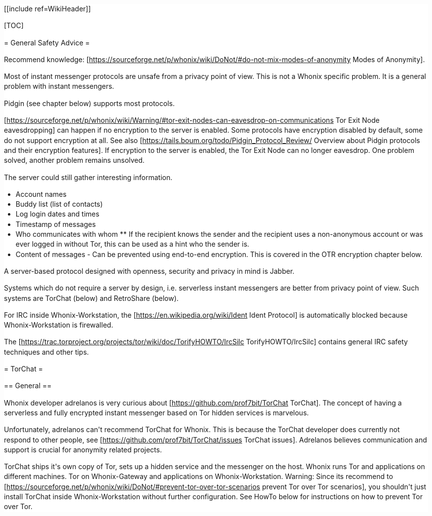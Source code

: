 [[include ref=WikiHeader]]

[TOC]





= General Safety Advice =

Recommend knowledge: [https://sourceforge.net/p/whonix/wiki/DoNot/#do-not-mix-modes-of-anonymity Modes of Anonymity].

Most of instant messenger protocols are unsafe from a privacy point of view. This is not a Whonix specific problem. It is a general problem with instant messengers.

Pidgin (see chapter below) supports most protocols.

[https://sourceforge.net/p/whonix/wiki/Warning/#tor-exit-nodes-can-eavesdrop-on-communications Tor Exit Node eavesdropping] can happen if no encryption to the server is enabled. Some protocols have encryption disabled by default, some do not support encryption at all. See also [https://tails.boum.org/todo/Pidgin_Protocol_Review/ Overview about Pidgin protocols and their encryption features]. If encryption to the server is enabled, the Tor Exit Node can no longer eavesdrop. One problem solved, another problem remains unsolved.

The server could still gather interesting information.

* Account names
* Buddy list (list of contacts)
* Log login dates and times
* Timestamp of messages
* Who communicates with whom
** If the recipient knows the sender and the recipient uses a non-anonymous account or was ever logged in without Tor, this can be used as a hint who the sender is.
* Content of messages - Can be prevented using end-to-end encryption. This is covered in the OTR encryption chapter below.

A server-based protocol designed with openness, security and privacy in mind is Jabber.

Systems which do not require a server by design, i.e. serverless instant messengers are better from privacy point of view. Such systems are TorChat (below) and RetroShare (below).

For IRC inside Whonix-Workstation, the [https://en.wikipedia.org/wiki/Ident Ident Protocol] is automatically blocked because Whonix-Workstation is firewalled.

The [https://trac.torproject.org/projects/tor/wiki/doc/TorifyHOWTO/IrcSilc TorifyHOWTO/IrcSilc] contains general IRC safety techniques and other tips.

= TorChat =

== General ==

Whonix developer adrelanos is very curious about [https://github.com/prof7bit/TorChat TorChat]. The concept of having a serverless and fully encrypted instant messenger based on Tor hidden services is marvelous.

Unfortunately, adrelanos can't recommend TorChat for Whonix. This is because the TorChat developer does currently not respond to other people, see [https://github.com/prof7bit/TorChat/issues TorChat issues]. Adrelanos believes communication and support is crucial for anonymity related projects.

TorChat ships it's own copy of Tor, sets up a hidden service and the messenger on the host. Whonix runs Tor and applications on different machines. Tor on Whonix-Gateway and applications on Whonix-Workstation. Warning: Since its recommend to [https://sourceforge.net/p/whonix/wiki/DoNot/#prevent-tor-over-tor-scenarios prevent Tor over Tor scenarios], you shouldn't just install TorChat inside Whonix-Workstation without further configuration. See HowTo below for instructions on how to prevent Tor over Tor.
